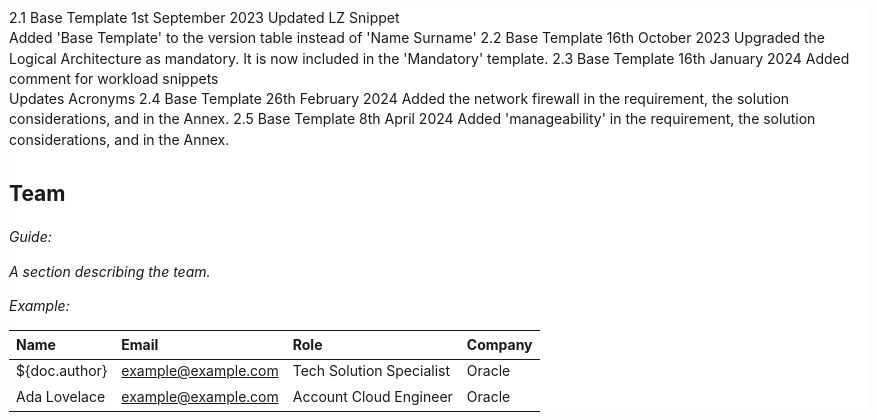 <tr class="odd">
<td style="text-align: left;"><span>2.1</span></td>
<td style="text-align: left;">Base Template</td>
<td style="text-align: left;"><span>1st September 2023</span></td>
<td style="text-align: left;">Updated LZ Snippet<br />
Added 'Base Template' to the version table instead of 'Name Surname'</td>
</tr>
<tr class="even">
<td style="text-align: left;"><span>2.2</span></td>
<td style="text-align: left;">Base Template</td>
<td style="text-align: left;"><span>16th October 2023</span></td>
<td style="text-align: left;">Upgraded the Logical Architecture as mandatory. It is now included in the 'Mandatory' template.</td>
</tr>
<tr class="odd">
<td style="text-align: left;"><span>2.3</span></td>
<td style="text-align: left;">Base Template</td>
<td style="text-align: left;"><span>16th January 2024</span></td>
<td style="text-align: left;">Added comment for workload snippets<br />
Updates Acronyms</td>
</tr>
<tr class="even">
<td style="text-align: left;"><span>2.4</span></td>
<td style="text-align: left;">Base Template</td>
<td style="text-align: left;"><span>26th February 2024</span></td>
<td style="text-align: left;">Added the network firewall in the requirement, the solution considerations, and in the Annex.</td>
</tr>
<tr class="odd">
<td style="text-align: left;"><span>2.5</span></td>
<td style="text-align: left;">Base Template</td>
<td style="text-align: left;"><span>8th April 2024</span></td>
<td style="text-align: left;">Added 'manageability' in the requirement, the solution considerations, and in the Annex.</td>
</tr>
</tbody>
</table>

## Team

*Guide:*

*A section describing the team.*

*Example:*

| Name          | Email               | Role                     | Company |
|:--------------|:--------------------|:-------------------------|:--------|
| ${doc.author} | example@example.com | Tech Solution Specialist | Oracle  |
| Ada Lovelace  | example@example.com | Account Cloud Engineer   | Oracle  |
